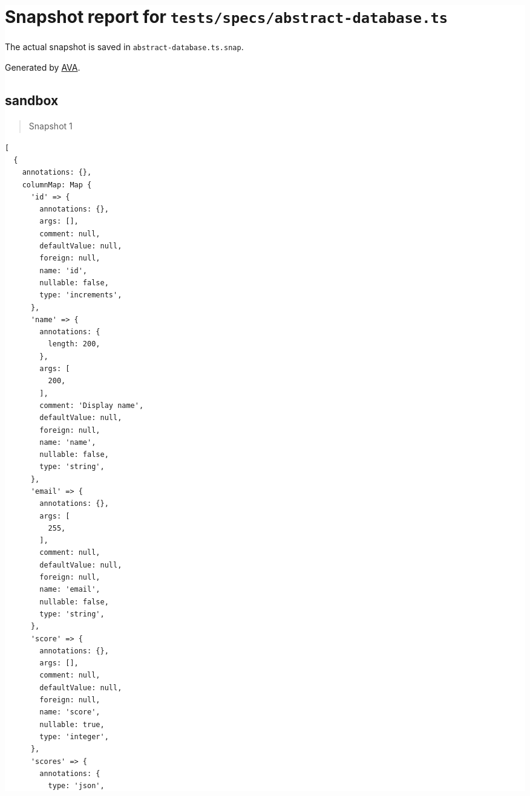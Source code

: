 # Snapshot report for `tests/specs/abstract-database.ts`

The actual snapshot is saved in `abstract-database.ts.snap`.

Generated by [AVA](https://ava.li).

## sandbox

> Snapshot 1

    [
      {
        annotations: {},
        columnMap: Map {
          'id' => {
            annotations: {},
            args: [],
            comment: null,
            defaultValue: null,
            foreign: null,
            name: 'id',
            nullable: false,
            type: 'increments',
          },
          'name' => {
            annotations: {
              length: 200,
            },
            args: [
              200,
            ],
            comment: 'Display name',
            defaultValue: null,
            foreign: null,
            name: 'name',
            nullable: false,
            type: 'string',
          },
          'email' => {
            annotations: {},
            args: [
              255,
            ],
            comment: null,
            defaultValue: null,
            foreign: null,
            name: 'email',
            nullable: false,
            type: 'string',
          },
          'score' => {
            annotations: {},
            args: [],
            comment: null,
            defaultValue: null,
            foreign: null,
            name: 'score',
            nullable: true,
            type: 'integer',
          },
          'scores' => {
            annotations: {
              type: 'json',